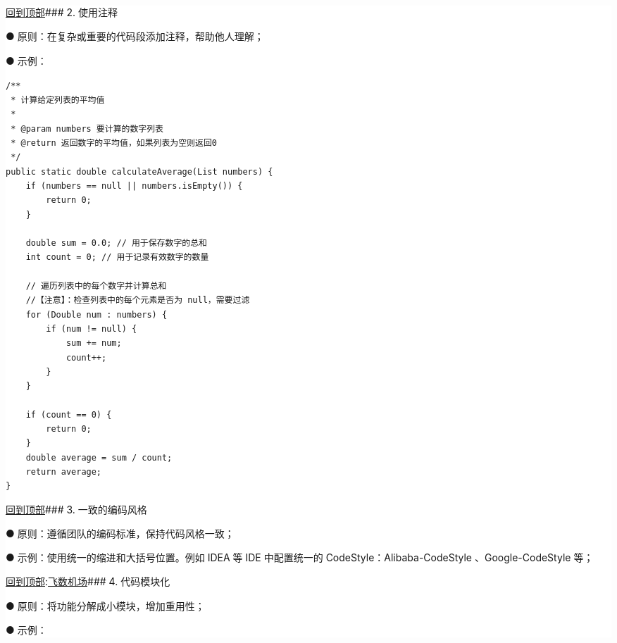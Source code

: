 [回到顶部](#_labelTop)### 2\. 使用注释


● 原则：在复杂或重要的代码段添加注释，帮助他人理解；


● 示例：



```
/**
 * 计算给定列表的平均值
 *
 * @param numbers 要计算的数字列表
 * @return 返回数字的平均值，如果列表为空则返回0
 */
public static double calculateAverage(List numbers) {
    if (numbers == null || numbers.isEmpty()) {
        return 0;
    }

    double sum = 0.0; // 用于保存数字的总和
    int count = 0; // 用于记录有效数字的数量

    // 遍历列表中的每个数字并计算总和
    //【注意】：检查列表中的每个元素是否为 null，需要过滤
    for (Double num : numbers) {
        if (num != null) {
            sum += num; 
            count++;
        }
    }

    if (count == 0) {
        return 0;
    }
    double average = sum / count;
    return average;
}

```

[回到顶部](#_labelTop)### 3\. 一致的编码风格


● 原则：遵循团队的编码标准，保持代码风格一致；


● 示例：使用统一的缩进和大括号位置。例如 IDEA 等 IDE 中配置统一的 CodeStyle：Alibaba\-CodeStyle 、Google\-CodeStyle 等；


[回到顶部](#_labelTop):[飞数机场](https://ze16.com)### 4\. 代码模块化


● 原则：将功能分解成小模块，增加重用性；


● 示例：
